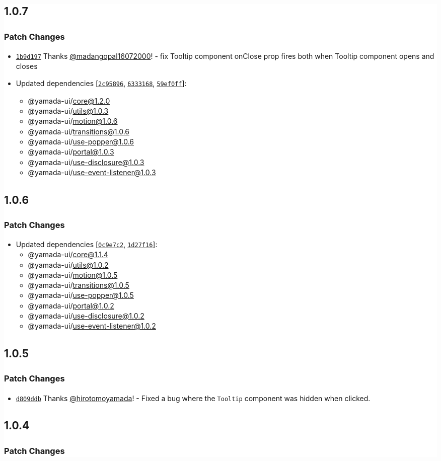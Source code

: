 ## 1.0.7

### Patch Changes

- [`1b9d197`](https://github.com/hirotomoyamada/yamada-ui/commit/1b9d197cff69e407fd99cbac31de97aca1a6e05f) Thanks [@madangopal16072000](https://github.com/madangopal16072000)! - fix Tooltip component onClose prop fires both when Tooltip component opens and closes

- Updated dependencies [[`2c95896`](https://github.com/hirotomoyamada/yamada-ui/commit/2c95896137948e34c6b6459cb601eba0c6d4a1b4), [`6333168`](https://github.com/hirotomoyamada/yamada-ui/commit/633316826c00a278aeefbffe53174296b2fddf01), [`59ef0ff`](https://github.com/hirotomoyamada/yamada-ui/commit/59ef0ff1fc1dcae8bf8486d446d777786c7c23e3)]:
  - @yamada-ui/core@1.2.0
  - @yamada-ui/utils@1.0.3
  - @yamada-ui/motion@1.0.6
  - @yamada-ui/transitions@1.0.6
  - @yamada-ui/use-popper@1.0.6
  - @yamada-ui/portal@1.0.3
  - @yamada-ui/use-disclosure@1.0.3
  - @yamada-ui/use-event-listener@1.0.3

## 1.0.6

### Patch Changes

- Updated dependencies [[`0c9e7c2`](https://github.com/hirotomoyamada/yamada-ui/commit/0c9e7c26a0346a1ee5eb644af125072b1906d295), [`1d27f16`](https://github.com/hirotomoyamada/yamada-ui/commit/1d27f16b73b2cf27c61bf70509c8aeb3524c006b)]:
  - @yamada-ui/core@1.1.4
  - @yamada-ui/utils@1.0.2
  - @yamada-ui/motion@1.0.5
  - @yamada-ui/transitions@1.0.5
  - @yamada-ui/use-popper@1.0.5
  - @yamada-ui/portal@1.0.2
  - @yamada-ui/use-disclosure@1.0.2
  - @yamada-ui/use-event-listener@1.0.2

## 1.0.5

### Patch Changes

- [`d809ddb`](https://github.com/hirotomoyamada/yamada-ui/commit/d809ddbd088ec9f58678135938da83f9fa6a6a74) Thanks [@hirotomoyamada](https://github.com/hirotomoyamada)! - Fixed a bug where the `Tooltip` component was hidden when clicked.

## 1.0.4

### Patch Changes
